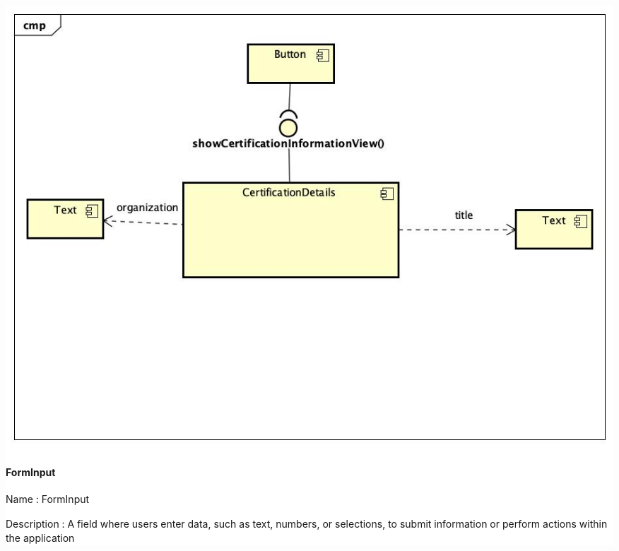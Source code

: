 ![component diagram](/diagrams/componentDiagrams/CertificationsDetails.jpg)

#### FormInput

Name
: FormInput

Description
: A field where users enter data, such as text, numbers, or selections, to submit information or perform actions within the application
